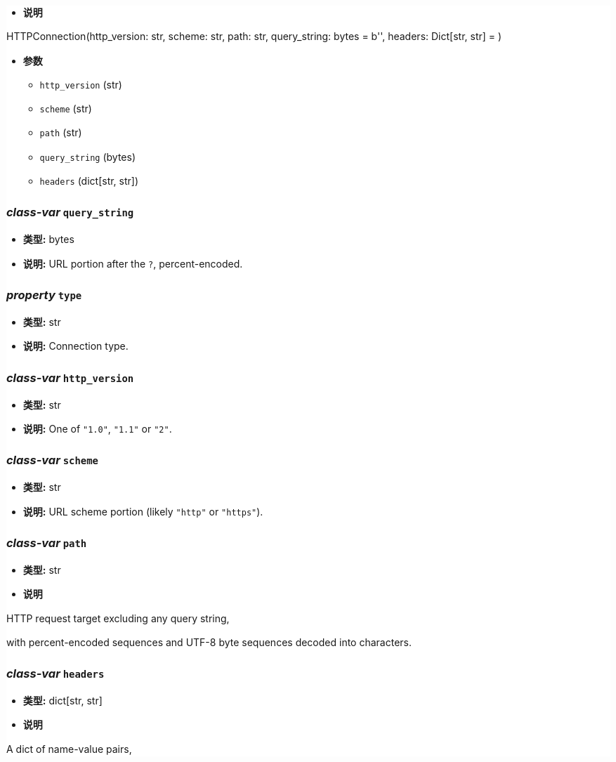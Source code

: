 - **说明**

HTTPConnection(http_version: str, scheme: str, path: str, query_string: bytes = b'', headers: Dict[str, str] = <factory>)

- **参数**

    - `http_version` (str)

    - `scheme` (str)

    - `path` (str)

    - `query_string` (bytes)

    - `headers` (dict[str, str])

### _class-var_ `query_string`

- **类型:** bytes

- **说明:** URL portion after the ``?``, percent-encoded.

### _property_ `type`

- **类型:** str

- **说明:** Connection type.

### _class-var_ `http_version`

- **类型:** str

- **说明:** One of ``"1.0"``, ``"1.1"`` or ``"2"``.

### _class-var_ `scheme`

- **类型:** str

- **说明:** URL scheme portion (likely ``"http"`` or ``"https"``).

### _class-var_ `path`

- **类型:** str

- **说明**

HTTP request target excluding any query string,

with percent-encoded sequences and UTF-8 byte sequences
decoded into characters.

### _class-var_ `headers`

- **类型:** dict[str, str]

- **说明**

A dict of name-value pairs,
